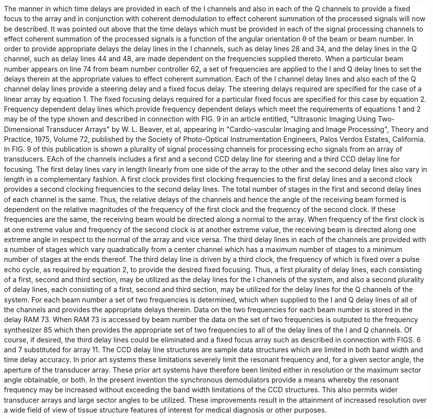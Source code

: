 The manner in which time delays are provided in each of the I channels and also in each of the Q channels to provide a fixed focus to the array and in conjunction with coherent demodulation to effect coherent summation of the processed signals will now be described. It was pointed out above that the time delays which must be provided in each of the signal processing channels to effect coherent summation of the processed signals is a function of the angular orientation θ of the beam or beam number. In order to provide appropriate delays the delay lines in the I channels, such as delay lines 28 and 34, and the delay lines in the Q channel, such as delay lines 44 and 48, are made dependent on the frequencies supplied thereto. When a particular beam number appears on line 74 from beam number controller 62, a set of frequencies are applied to the I and Q delay lines to set the delays therein at the appropriate values to effect coherent summation. Each of the I channel delay lines and also each of the Q channel delay lines provide a steering delay and a fixed focus delay. The steering delays required are specified for the case of a linear array by equation 1. The fixed focusing delays required for a particular fixed focus are specified for this case by equation 2. Frequency dependent delay lines which provide frequency dependent delays which meet the requirements of equations 1 and 2 may be of the type shown and described in connection with FIG. 9 in an article entitled, "Ultrasonic Imaging Using Two-Dimensional Transducer Arrays" by W. L. Beaver, et al, appearing in "Cardio-vascular Imaging and Image Processing", Theory and Practice, 1975, Volume 72, published by the Society of Photo-Optical Instrumentation Engineers, Palos Verdos Estates, California. In FIG. 9 of this publication is shown a plurality of signal processing channels for processing echo signals from an array of transducers. EAch of the channels includes a first and a second CCD delay line for steering and a third CCD delay line for focusing. The first delay lines vary in length linearly from one side of the array to the other and the second delay lines also vary in length in a complementary fashion. A first clock provides first clocking frequencies to the first delay lines and a second clock provides a second clocking frequencies to the second delay lines. The total number of stages in the first and second delay lines of each channel is the same. Thus, the relative delays of the channels and hence the angle of the receiving beam formed is dependent on the relative magnitudes of the frequency of the first clock and the frequency of the second clock. If these frequencies are the same, the receiving beam would be directed along a normal to the array. When frequency of the first clock is at one extreme value and frequency of the second clock is at another extreme value, the receiving beam is directed along one extreme angle in respect to the normal of the array and vice versa. The third delay lines in each of the channels are provided with a number of stages which vary quadratically from a center channel which has a maximum number of stages to a minimum number of stages at the ends thereof. The third delay line is driven by a third clock, the frequency of which is fixed over a pulse echo cycle, as required by equation 2, to provide the desired fixed focusing. Thus, a first plurality of delay lines, each consisting of a first, second and third section, may be utilized as the delay lines for the I channels of the system, and also a second plurality of delay lines, each consisting of a first, second and third section, may be utilized for the delay lines for the Q channels of the system. For each beam number a set of two frequencies is determined, which when supplied to the I and Q delay lines of all of the channels and provides the appropriate delays therein. Data on the two frequencies for each beam number is stored in the delay RAM 73. When RAM 73 is accessed by beam number the data on the set of two frequencies is outputed to the frequency synthesizer 85 which then provides the appropriate set of two frequencies to all of the delay lines of the I and Q channels. Of course, if desired, the third delay lines could be eliminated and a fixed focus array such as described in connection with FIGS. 6 and 7 substituted for array 11.
The CCD delay line structures are sample data structures which are limited in both band width and time delay accuracy. In prior art systems these limitations severely limit the resonant frequency and, for a given sector angle, the aperture of the transducer array. These prior art systems have therefore been limited either in resolution or the maximum sector angle obtainable, or both. In the present invention the synchronous demodulators provide a means whereby the resonant frequency may be increased without exceeding the band width limitations of the CCD structures. This also permits wider transducer arrays and large sector angles to be utilized. These improvements result in the attainment of increased resolution over a wide field of view of tissue structure features of interest for medical diagnosis or other purposes.